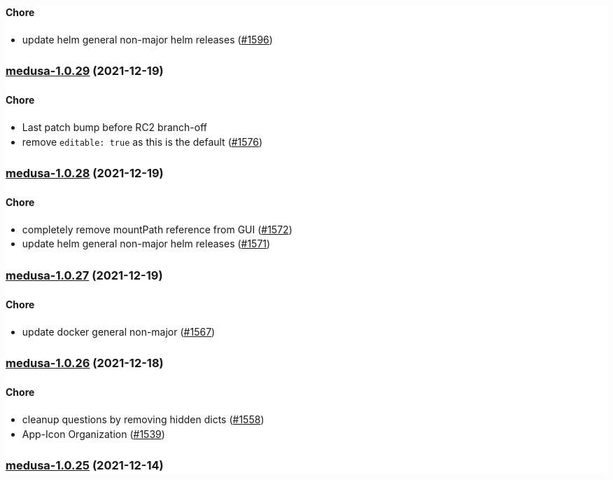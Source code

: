 #### Chore

* update helm general non-major helm releases ([#1596](https://github.com/truecharts/apps/issues/1596))



<a name="medusa-1.0.29"></a>
### [medusa-1.0.29](https://github.com/truecharts/apps/compare/medusa-1.0.28...medusa-1.0.29) (2021-12-19)

#### Chore

* Last patch bump before RC2 branch-off
* remove `editable: true` as this is the default ([#1576](https://github.com/truecharts/apps/issues/1576))



<a name="medusa-1.0.28"></a>
### [medusa-1.0.28](https://github.com/truecharts/apps/compare/medusa-1.0.27...medusa-1.0.28) (2021-12-19)

#### Chore

* completely remove mountPath reference from GUI ([#1572](https://github.com/truecharts/apps/issues/1572))
* update helm general non-major helm releases ([#1571](https://github.com/truecharts/apps/issues/1571))



<a name="medusa-1.0.27"></a>
### [medusa-1.0.27](https://github.com/truecharts/apps/compare/medusa-1.0.26...medusa-1.0.27) (2021-12-19)

#### Chore

* update docker general non-major ([#1567](https://github.com/truecharts/apps/issues/1567))



<a name="medusa-1.0.26"></a>
### [medusa-1.0.26](https://github.com/truecharts/apps/compare/medusa-1.0.25...medusa-1.0.26) (2021-12-18)

#### Chore

* cleanup questions by removing hidden dicts ([#1558](https://github.com/truecharts/apps/issues/1558))
* App-Icon Organization ([#1539](https://github.com/truecharts/apps/issues/1539))



<a name="medusa-1.0.25"></a>
### [medusa-1.0.25](https://github.com/truecharts/apps/compare/medusa-1.0.24...medusa-1.0.25) (2021-12-14)
